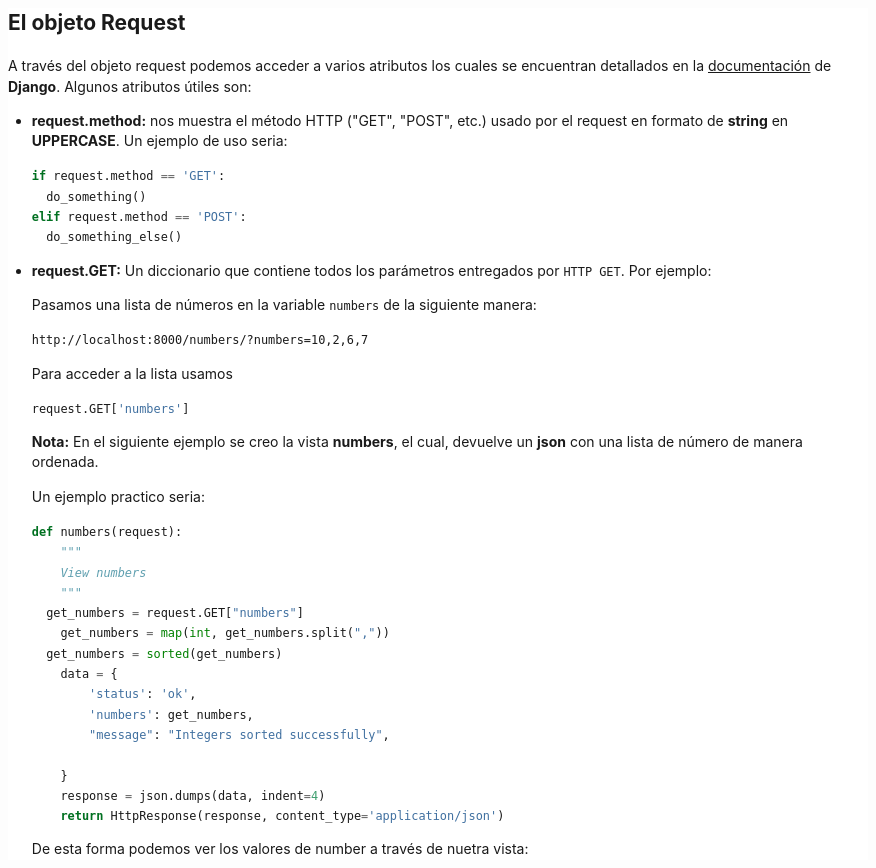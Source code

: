 

## El objeto Request

A través del objeto request podemos acceder a varios atributos  los cuales se encuentran detallados en la [documentación](https://docs.djangoproject.com/en/3.0/ref/request-response/) de **Django**. Algunos atributos útiles son:

- **request.method:** nos muestra el método HTTP ("GET", "POST", etc.) usado por el request en formato de **string** en **UPPERCASE**. Un ejemplo de uso seria:

  ```python
  if request.method == 'GET':
    do_something()
  elif request.method == 'POST':
    do_something_else()
  ```

- **request.GET:** Un diccionario que contiene todos los parámetros entregados por `HTTP GET`. Por ejemplo:

  Pasamos una lista de números en la variable `numbers` de la siguiente manera:

  ```http
  http://localhost:8000/numbers/?numbers=10,2,6,7
  ```

  Para acceder a la lista usamos 

  ```python
  request.GET['numbers']
  ```

  **Nota:** En el siguiente ejemplo se creo la vista **numbers**, el cual, devuelve un **json** con una lista de número de manera ordenada.
  
  Un ejemplo practico seria:

  ```python
  def numbers(request):
      """
      View numbers
      """
    get_numbers = request.GET["numbers"]
      get_numbers = map(int, get_numbers.split(","))
    get_numbers = sorted(get_numbers)
      data = {
          'status': 'ok',
          'numbers': get_numbers,
          "message": "Integers sorted successfully",
  
      }
      response = json.dumps(data, indent=4)
      return HttpResponse(response, content_type='application/json')
  ```
  
  De esta forma podemos ver los valores de number a través de nuetra vista:
  